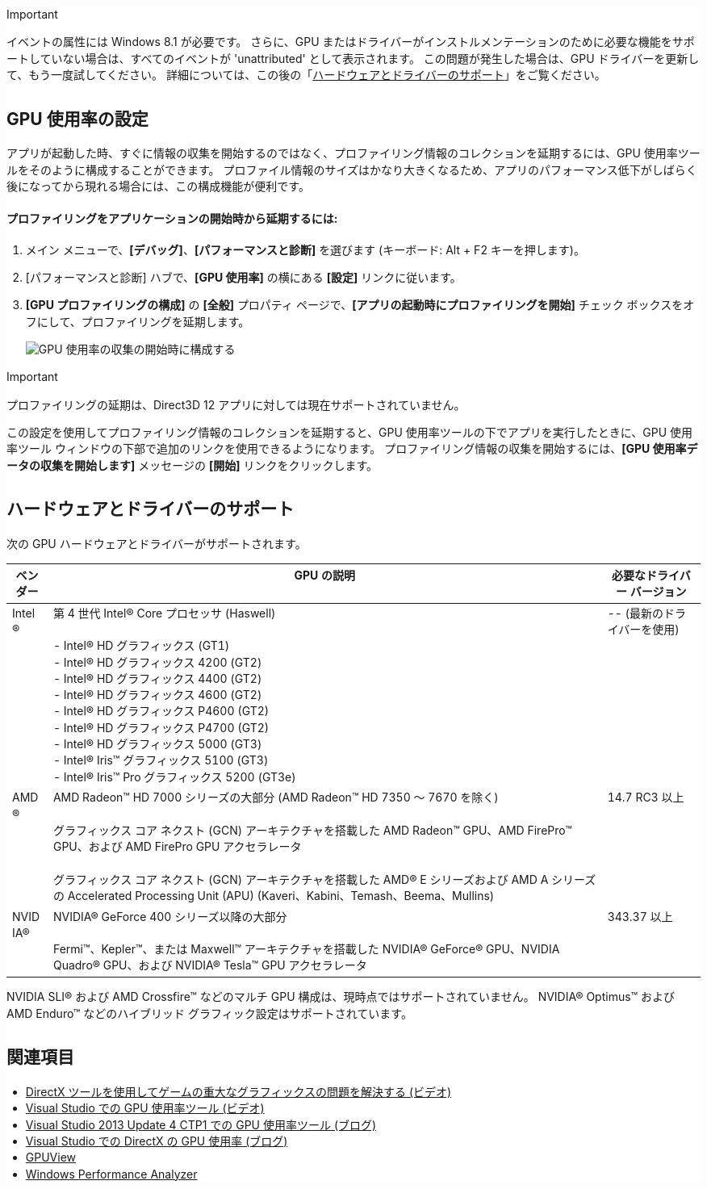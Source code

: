 > [!IMPORTANT]
>  イベントの属性には Windows 8.1 が必要です。 さらに、GPU またはドライバーがインストルメンテーションのために必要な機能をサポートしていない場合は、すべてのイベントが 'unattributed' として表示されます。 この問題が発生した場合は、GPU ドライバーを更新して、もう一度試してください。 詳細については、この後の「[ハードウェアとドライバーのサポート](#hwsupport)」をご覧ください。  
  
## <a name="gpu-usage-settings"></a>GPU 使用率の設定  
 アプリが起動した時、すぐに情報の収集を開始するのではなく、プロファイリング情報のコレクションを延期するには、GPU 使用率ツールをそのように構成することができます。 プロファイル情報のサイズはかなり大きくなるため、アプリのパフォーマンス低下がしばらく後になってから現れる場合には、この構成機能が便利です。  
  
#### <a name="to-postpone-profiling-from-the-start-of-the-app"></a>プロファイリングをアプリケーションの開始時から延期するには:  
  
1.  メイン メニューで、**[デバッグ]**、**[パフォーマンスと診断]** を選びます (キーボード: Alt + F2 キーを押します)。  
  
2.  [パフォーマンスと診断] ハブで、**[GPU 使用率]** の横にある **[設定]** リンクに従います。  
  
3.  **[GPU プロファイリングの構成]** の **[全般]** プロパティ ページで、**[アプリの起動時にプロファイリングを開始]** チェック ボックスをオフにして、プロファイリングを延期します。  
  
     ![GPU 使用率の収集の開始時に構成する](media/gfx_diag_gpu_usage_config.png "gfx_diag_gpu_usage_config")  
  
> [!IMPORTANT]
>  プロファイリングの延期は、Direct3D 12 アプリに対しては現在サポートされていません。  
  
 この設定を使用してプロファイリング情報のコレクションを延期すると、GPU 使用率ツールの下でアプリを実行したときに、GPU 使用率ツール ウィンドウの下部で追加のリンクを使用できるようになります。 プロファイリング情報の収集を開始するには、**[GPU 使用率データの収集を開始します]** メッセージの **[開始]** リンクをクリックします。  
  
##  <a name="hwsupport"></a> ハードウェアとドライバーのサポート  
 次の GPU ハードウェアとドライバーがサポートされます。  
  
|ベンダー|GPU の説明|必要なドライバー バージョン|  
|------------|---------------------|-----------------------------|  
|Intel®|第 4 世代 Intel® Core プロセッサ (Haswell)<br /><br /> -   Intel® HD グラフィックス (GT1)<br />-   Intel® HD グラフィックス 4200 (GT2)<br />-   Intel® HD グラフィックス 4400 (GT2)<br />-   Intel® HD グラフィックス 4600 (GT2)<br />-   Intel® HD グラフィックス P4600 (GT2)<br />-   Intel® HD グラフィックス P4700 (GT2)<br />-   Intel® HD グラフィックス 5000 (GT3)<br />-   Intel® Iris™ グラフィックス 5100 (GT3)<br />-   Intel® Iris™ Pro グラフィックス 5200 (GT3e)|-- (最新のドライバーを使用)|  
|AMD®|AMD Radeon™ HD 7000 シリーズの大部分 (AMD Radeon™ HD 7350 ～ 7670 を除く)<br /><br /> グラフィックス コア ネクスト (GCN) アーキテクチャを搭載した AMD Radeon™ GPU、AMD FirePro™ GPU、および AMD FirePro GPU アクセラレータ<br /><br /> グラフィックス コア ネクスト (GCN) アーキテクチャを搭載した AMD® E シリーズおよび AMD A シリーズの Accelerated Processing Unit (APU) (Kaveri、Kabini、Temash、Beema、Mullins)|14.7 RC3 以上|  
|NVIDIA®|NVIDIA® GeForce 400 シリーズ以降の大部分<br /><br /> Fermi™、Kepler™、または Maxwell™ アーキテクチャを搭載した NVIDIA® GeForce® GPU、NVIDIA Quadro® GPU、および NVIDIA® Tesla™ GPU アクセラレータ|343.37 以上|  
  
 NVIDIA SLI® および AMD Crossfire™ などのマルチ GPU 構成は、現時点ではサポートされていません。 NVIDIA® Optimus™ および AMD Enduro™ などのハイブリッド グラフィック設定はサポートされています。  
  
## <a name="see-also"></a>関連項目  
  
-   [DirectX ツールを使用してゲームの重大なグラフィックスの問題を解決する (ビデオ)](http://channel9.msdn.com/Events/GDC/GDC-2015/Solve-the-Tough-Graphics-Problems-with-your-Game-Using-DirectX-Tools)  
-   [Visual Studio での GPU 使用率ツール (ビデオ)](http://channel9.msdn.com/Events/Visual-Studio/Connect-event-2014/715)  
-   [Visual Studio 2013 Update 4 CTP1 での GPU 使用率ツール (ブログ)](http://blogs.msdn.com/b/vcblog/archive/2014/09/05/gpu-usage-tool-in-visual-studio-2013-update-4-ctp1.aspx)  
-   [Visual Studio での DirectX の GPU 使用率 (ブログ)](http://blogs.msdn.com/b/ianhu/archive/2014/12/16/gpu-usage-for-directx-in-visual-studio.aspx)
- [GPUView](https://msdn.microsoft.com/library/windows/desktop/ff570133(v=vs.85).aspx) 
- [Windows Performance Analyzer](https://msdn.microsoft.com/windows/hardware/commercialize/test/wpt/windows-performance-analyzer)
